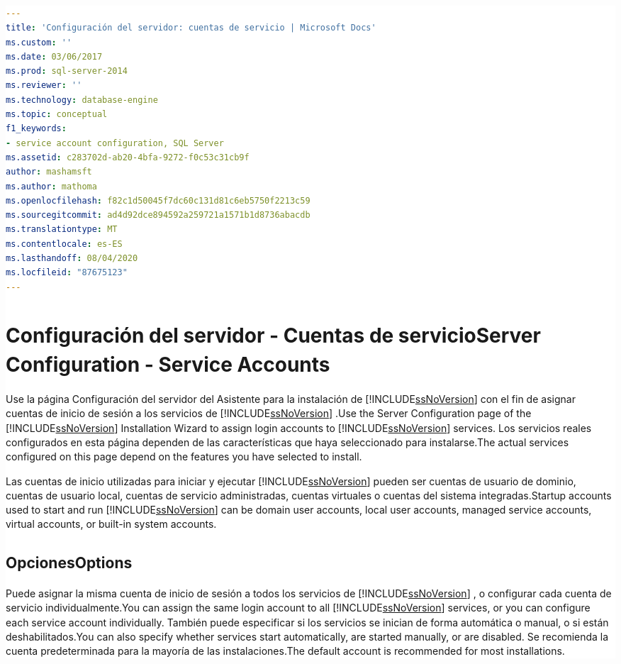 ```yaml
---
title: 'Configuración del servidor: cuentas de servicio | Microsoft Docs'
ms.custom: ''
ms.date: 03/06/2017
ms.prod: sql-server-2014
ms.reviewer: ''
ms.technology: database-engine
ms.topic: conceptual
f1_keywords:
- service account configuration, SQL Server
ms.assetid: c283702d-ab20-4bfa-9272-f0c53c31cb9f
author: mashamsft
ms.author: mathoma
ms.openlocfilehash: f82c1d50045f7dc60c131d81c6eb5750f2213c59
ms.sourcegitcommit: ad4d92dce894592a259721a1571b1d8736abacdb
ms.translationtype: MT
ms.contentlocale: es-ES
ms.lasthandoff: 08/04/2020
ms.locfileid: "87675123"
---
```

# <a name="server-configuration---service-accounts"></a><span data-ttu-id="7bf40-102">Configuración del servidor - Cuentas de servicio</span><span class="sxs-lookup"><span data-stu-id="7bf40-102">Server Configuration - Service Accounts</span></span>
  <span data-ttu-id="7bf40-103">Use la página Configuración del servidor del Asistente para la instalación de [!INCLUDE[ssNoVersion](../../includes/ssnoversion-md.md)] con el fin de asignar cuentas de inicio de sesión a los servicios de [!INCLUDE[ssNoVersion](../../includes/ssnoversion-md.md)] .</span><span class="sxs-lookup"><span data-stu-id="7bf40-103">Use the Server Configuration page of the [!INCLUDE[ssNoVersion](../../includes/ssnoversion-md.md)] Installation Wizard to assign login accounts to [!INCLUDE[ssNoVersion](../../includes/ssnoversion-md.md)] services.</span></span> <span data-ttu-id="7bf40-104">Los servicios reales configurados en esta página dependen de las características que haya seleccionado para instalarse.</span><span class="sxs-lookup"><span data-stu-id="7bf40-104">The actual services configured on this page depend on the features you have selected to install.</span></span>  
  
<span data-ttu-id="7bf40-105">Las cuentas de inicio utilizadas para iniciar y ejecutar [!INCLUDE[ssNoVersion](../../includes/ssnoversion-md.md)] pueden ser cuentas de usuario de dominio, cuentas de usuario local, cuentas de servicio administradas, cuentas virtuales o cuentas del sistema integradas.</span><span class="sxs-lookup"><span data-stu-id="7bf40-105">Startup accounts used to start and run [!INCLUDE[ssNoVersion](../../includes/ssnoversion-md.md)] can be domain user accounts, local user accounts, managed service accounts, virtual accounts, or built-in system accounts.</span></span>  
  
## <a name="options"></a><span data-ttu-id="7bf40-106">Opciones</span><span class="sxs-lookup"><span data-stu-id="7bf40-106">Options</span></span>  
 <span data-ttu-id="7bf40-107">Puede asignar la misma cuenta de inicio de sesión a todos los servicios de [!INCLUDE[ssNoVersion](../../includes/ssnoversion-md.md)] , o configurar cada cuenta de servicio individualmente.</span><span class="sxs-lookup"><span data-stu-id="7bf40-107">You can assign the same login account to all [!INCLUDE[ssNoVersion](../../includes/ssnoversion-md.md)] services, or you can configure each service account individually.</span></span> <span data-ttu-id="7bf40-108">También puede especificar si los servicios se inician de forma automática o manual, o si están deshabilitados.</span><span class="sxs-lookup"><span data-stu-id="7bf40-108">You can also specify whether services start automatically, are started manually, or are disabled.</span></span> <span data-ttu-id="7bf40-109">Se recomienda la cuenta predeterminada para la mayoría de las instalaciones.</span><span class="sxs-lookup"><span data-stu-id="7bf40-109">The default account is recommended for most installations.</span></span>  
  